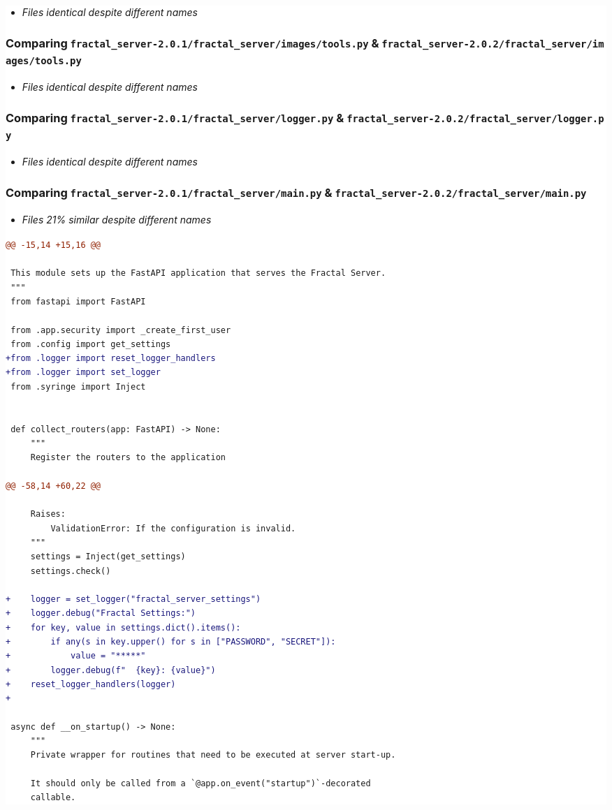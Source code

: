  * *Files identical despite different names*

### Comparing `fractal_server-2.0.1/fractal_server/images/tools.py` & `fractal_server-2.0.2/fractal_server/images/tools.py`

 * *Files identical despite different names*

### Comparing `fractal_server-2.0.1/fractal_server/logger.py` & `fractal_server-2.0.2/fractal_server/logger.py`

 * *Files identical despite different names*

### Comparing `fractal_server-2.0.1/fractal_server/main.py` & `fractal_server-2.0.2/fractal_server/main.py`

 * *Files 21% similar despite different names*

```diff
@@ -15,14 +15,16 @@
 
 This module sets up the FastAPI application that serves the Fractal Server.
 """
 from fastapi import FastAPI
 
 from .app.security import _create_first_user
 from .config import get_settings
+from .logger import reset_logger_handlers
+from .logger import set_logger
 from .syringe import Inject
 
 
 def collect_routers(app: FastAPI) -> None:
     """
     Register the routers to the application
 
@@ -58,14 +60,22 @@
 
     Raises:
         ValidationError: If the configuration is invalid.
     """
     settings = Inject(get_settings)
     settings.check()
 
+    logger = set_logger("fractal_server_settings")
+    logger.debug("Fractal Settings:")
+    for key, value in settings.dict().items():
+        if any(s in key.upper() for s in ["PASSWORD", "SECRET"]):
+            value = "*****"
+        logger.debug(f"  {key}: {value}")
+    reset_logger_handlers(logger)
+
 
 async def __on_startup() -> None:
     """
     Private wrapper for routines that need to be executed at server start-up.
 
     It should only be called from a `@app.on_event("startup")`-decorated
     callable.
```
